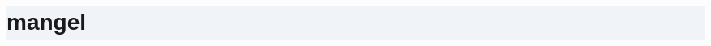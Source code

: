 # mangel
<!DOCTYPE html>
<html lang="es">
<head>
  <meta charset="UTF-8">
  <meta name="viewport" content="width=device-width, initial-scale=1.0">
  <title>Trivia Escolar</title>
  <link rel="stylesheet" href="https://cdnjs.cloudflare.com/ajax/libs/animate.css/4.1.1/animate.min.css" />
  <style>
    body {
      font-family: Arial, sans-serif;
      background-color: #f0f4f8;
      padding: 20px;
    }
    .trivia-container {
      max-width: 600px;
      margin: auto;
      background: #fff;
      border-radius: 10px;
      padding: 30px;
      box-shadow: 0 4px 8px rgba(0,0,0,0.1);
    }
    .question {
      font-size: 1.2em;
      margin-bottom: 15px;
    }
    .options button {
      display: block;
      width: 100%;
      margin: 10px 0;
      padding: 10px;
      border: none;
      border-radius: 5px;
      background-color: #e0e0e0;
      cursor: pointer;
      transition: background 0.3s;
    }
    .options button.correct {
      background-color: #4CAF50;
      color: white;
    }
    .options button.incorrect {
      background-color: #f44336;
      color: white;
    }
    #nextBtn {
      margin-top: 20px;
      padding: 10px 20px;
      font-size: 1em;
      border: none;
      background-color: #007bff;
      color: white;
      border-radius: 5px;
      cursor: pointer;
    }
    #nextBtn:disabled {
      background-color: #ccc;
      cursor: not-allowed;
    }
    .result {
      text-align: center;